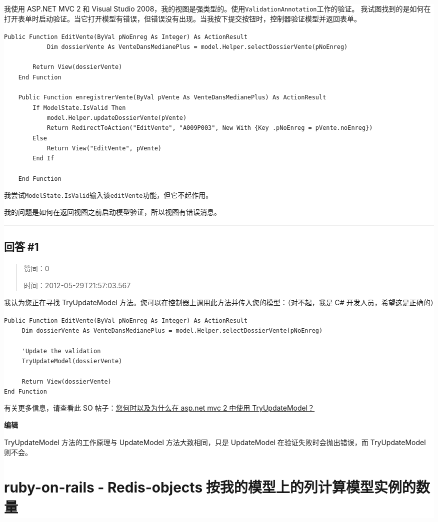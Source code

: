 我使用 ASP.NET MVC 2 和 Visual Studio 2008，我的视图是强类型的。使用`ValidationAnnotation`工作的验证。
我试图找到的是如何在打开表单时启动验证。当它打开模型有错误，但错误没有出现。当我按下提交按钮时，控制器验证模型并返回表单。

```
Public Function EditVente(ByVal pNoEnreg As Integer) As ActionResult
            Dim dossierVente As VenteDansMedianePlus = model.Helper.selectDossierVente(pNoEnreg)

        Return View(dossierVente)
    End Function

    Public Function enregistrerVente(ByVal pVente As VenteDansMedianePlus) As ActionResult
        If ModelState.IsValid Then
            model.Helper.updateDossierVente(pVente)
            Return RedirectToAction("EditVente", "A009P003", New With {Key .pNoEnreg = pVente.noEnreg})
        Else
            Return View("EditVente", pVente)
        End If

    End Function 
```

我尝试`ModelState.IsValid`输入该`editVente`功能，但它不起作用。

我的问题是如何在返回视图之前启动模型验证，所以视图有错误消息。

* * *

## 回答 #1

> 赞同：0
> 
> 时间：2012-05-29T21:57:03.567

我认为您正在寻找 TryUpdateModel 方法。您可以在控制器上调用此方法并传入您的模型：（对不起，我是 C# 开发人员，希望这是正确的）

```
Public Function EditVente(ByVal pNoEnreg As Integer) As ActionResult
     Dim dossierVente As VenteDansMedianePlus = model.Helper.selectDossierVente(pNoEnreg)

     'Update the validation
     TryUpdateModel(dossierVente)

     Return View(dossierVente)
End Function 
```

有关更多信息，请查看此 SO 帖子：[您何时以及为什么在 asp.net mvc 2 中使用 TryUpdateModel？](https://stackoverflow.com/questions/5268421/when-and-why-do-you-use-tryupdatemodel-in-asp-net-mvc-2)

**编辑**

TryUpdateModel 方法的工作原理与 UpdateModel 方法大致相同，只是 UpdateModel 在验证失败时会抛出错误，而 TryUpdateModel 则不会。

# ruby-on-rails - Redis-objects 按我的模型上的列计算模型实例的数量
